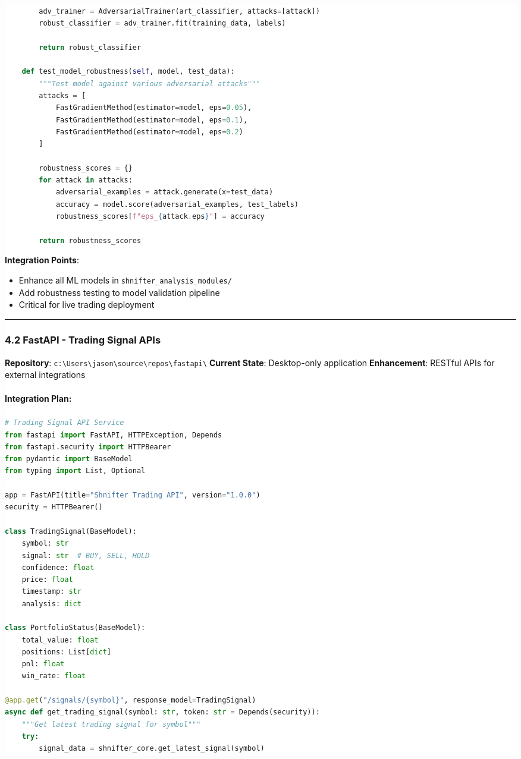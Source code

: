 ```python
        adv_trainer = AdversarialTrainer(art_classifier, attacks=[attack])
        robust_classifier = adv_trainer.fit(training_data, labels)
        
        return robust_classifier
    
    def test_model_robustness(self, model, test_data):
        """Test model against various adversarial attacks"""
        attacks = [
            FastGradientMethod(estimator=model, eps=0.05),
            FastGradientMethod(estimator=model, eps=0.1),
            FastGradientMethod(estimator=model, eps=0.2)
        ]
        
        robustness_scores = {}
        for attack in attacks:
            adversarial_examples = attack.generate(x=test_data)
            accuracy = model.score(adversarial_examples, test_labels)
            robustness_scores[f"eps_{attack.eps}"] = accuracy
            
        return robustness_scores
```

**Integration Points**:
- Enhance all ML models in `shnifter_analysis_modules/`
- Add robustness testing to model validation pipeline
- Critical for live trading deployment

---

### 4.2 FastAPI - Trading Signal APIs
**Repository**: `c:\Users\jason\source\repos\fastapi\`
**Current State**: Desktop-only application
**Enhancement**: RESTful APIs for external integrations

#### **Integration Plan**:
```python
# Trading Signal API Service
from fastapi import FastAPI, HTTPException, Depends
from fastapi.security import HTTPBearer
from pydantic import BaseModel
from typing import List, Optional

app = FastAPI(title="Shnifter Trading API", version="1.0.0")
security = HTTPBearer()

class TradingSignal(BaseModel):
    symbol: str
    signal: str  # BUY, SELL, HOLD
    confidence: float
    price: float
    timestamp: str
    analysis: dict

class PortfolioStatus(BaseModel):
    total_value: float
    positions: List[dict]
    pnl: float
    win_rate: float

@app.get("/signals/{symbol}", response_model=TradingSignal)
async def get_trading_signal(symbol: str, token: str = Depends(security)):
    """Get latest trading signal for symbol"""
    try:
        signal_data = shnifter_core.get_latest_signal(symbol)
```